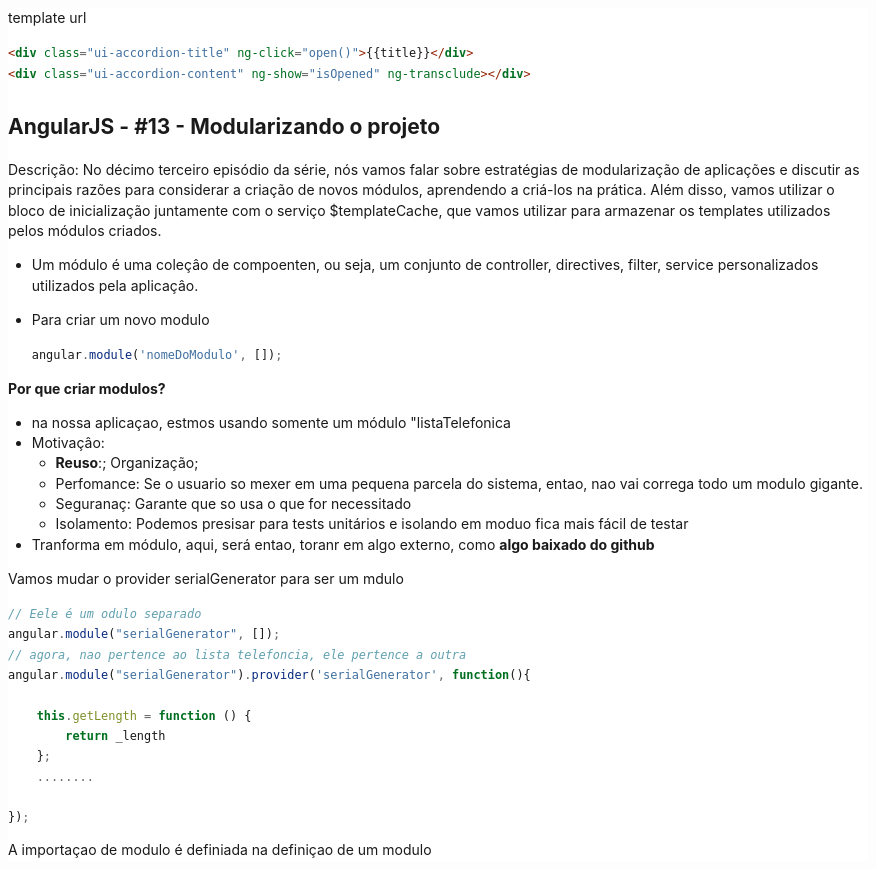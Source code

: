 template url

````html
<div class="ui-accordion-title" ng-click="open()">{{title}}</div>
<div class="ui-accordion-content" ng-show="isOpened" ng-transclude></div>
````



## AngularJS - #13 - Modularizando o projeto 

Descrição: No décimo terceiro episódio da série, nós vamos falar sobre estratégias de modularização de aplicações e discutir as principais razões para considerar a criação de novos módulos,  aprendendo a criá-los na prática. Além disso, vamos utilizar o bloco de inicialização juntamente com o serviço \$templateCache, que vamos utilizar para armazenar os templates utilizados pelos módulos criados.



+ Um módulo é uma coleçâo de compoenten, ou seja, um conjunto de controller, directives, filter, service personalizados utilizados pela aplicaçâo.

+ Para criar um novo modulo

  ````javascript
  angular.module('nomeDoModulo', []);
  ````

**Por que criar modulos?**

+ na nossa aplicaçao, estmos usando somente um módulo "listaTelefonica
+ Motivaçâo:
  + **Reuso**:; Organização;
  + Perfomance: Se o usuario so mexer em uma pequena parcela do sistema, entao, nao vai correga todo um modulo gigante.
  + Seguranaç: Garante que so usa o que for necessitado
  + Isolamento: Podemos presisar para tests unitários e isolando em moduo fica mais fácil de testar
+ Tranforma em módulo, aqui, será entao, toranr em algo externo, como **algo baixado do github**



Vamos mudar o  provider serialGenerator para ser um mdulo

````javascript
// Eele é um odulo separado
angular.module("serialGenerator", []);
// agora, nao pertence ao lista telefoncia, ele pertence a outra
angular.module("serialGenerator").provider('serialGenerator', function(){

	this.getLength = function () {
		return _length
	};
	........

});

````



A importaçao de modulo é definiada na definiçao de um modulo
